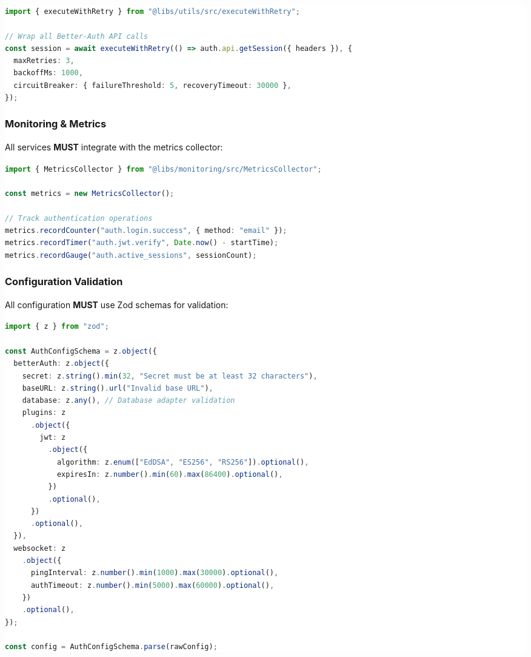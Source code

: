 ```typescript
import { executeWithRetry } from "@libs/utils/src/executeWithRetry";

// Wrap all Better-Auth API calls
const session = await executeWithRetry(() => auth.api.getSession({ headers }), {
  maxRetries: 3,
  backoffMs: 1000,
  circuitBreaker: { failureThreshold: 5, recoveryTimeout: 30000 },
});
```

### Monitoring & Metrics

All services **MUST** integrate with the metrics collector:

```typescript
import { MetricsCollector } from "@libs/monitoring/src/MetricsCollector";

const metrics = new MetricsCollector();

// Track authentication operations
metrics.recordCounter("auth.login.success", { method: "email" });
metrics.recordTimer("auth.jwt.verify", Date.now() - startTime);
metrics.recordGauge("auth.active_sessions", sessionCount);
```

### Configuration Validation

All configuration **MUST** use Zod schemas for validation:

```typescript
import { z } from "zod";

const AuthConfigSchema = z.object({
  betterAuth: z.object({
    secret: z.string().min(32, "Secret must be at least 32 characters"),
    baseURL: z.string().url("Invalid base URL"),
    database: z.any(), // Database adapter validation
    plugins: z
      .object({
        jwt: z
          .object({
            algorithm: z.enum(["EdDSA", "ES256", "RS256"]).optional(),
            expiresIn: z.number().min(60).max(86400).optional(),
          })
          .optional(),
      })
      .optional(),
  }),
  websocket: z
    .object({
      pingInterval: z.number().min(1000).max(30000).optional(),
      authTimeout: z.number().min(5000).max(60000).optional(),
    })
    .optional(),
});

const config = AuthConfigSchema.parse(rawConfig);
```
